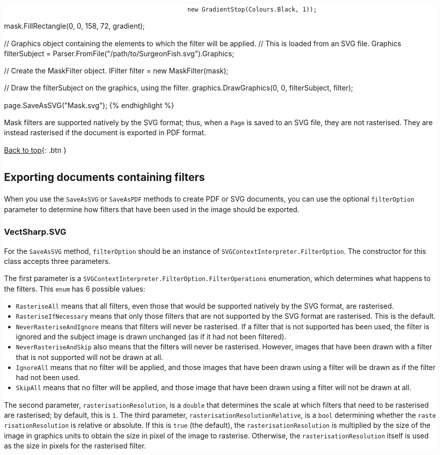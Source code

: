                                                        new GradientStop(Colours.Black, 1));
mask.FillRectangle(0, 0, 158, 72, gradient);

// Graphics object containing the elements to which the filter will be applied.
// This is loaded from an SVG file.
Graphics filterSubject = Parser.FromFile("/path/to/SurgeonFish.svg").Graphics;

// Create the MaskFilter object.
IFilter filter = new MaskFilter(mask);

// Draw the filterSubject on the graphics, using the filter.
graphics.DrawGraphics(0, 0, filterSubject, filter);

page.SaveAsSVG("Mask.svg");
{% endhighlight %}

Mask filters are supported natively by the SVG format; thus, when a `Page` is saved to an SVG file, they are not rasterised. They are instead rasterised if the document is exported in PDF format.

[Back to top](#){: .btn }

## Exporting documents containing filters

When you use the `SaveAsSVG` or `SaveAsPDF` methods to create PDF or SVG documents, you can use the optional `filterOption` parameter to determine how filters that have been used in the image should be exported.

### VectSharp.SVG

For the `SaveAsSVG` method, `filterOption` should be an instance of `SVGContextInterpreter.FilterOption`. The constructor for this class accepts three parameters.

The first parameter is a `SVGContextInterpreter.FilterOption.FilterOperations` enumeration, which determines what happens to the filters. This `enum` has 6 possible values:

* `RasteriseAll` means that all filters, even those that would be supported natively by the SVG format, are rasterised.
* `RasteriseIfNecessary` means that only those filters that are not supported by the SVG format are rasterised. This is the default.
* `NeverRasteriseAndIgnore` means that filters will never be rasterised. If a filter that is not supported has been used, the filter is ignored and the subject image is drawn unchanged (as if it had not been filtered).
* `NeverRasteriseAndSkip` also means that the filters will never be rasterised. However, images that have been drawn with a filter that is not supported will not be drawn at all.
* `IgnoreAll` means that no filter will be applied, and those images that have been drawn using a filter will be drawn as if the filter had not been used.
* `SkipAll` means that no filter will be applied, and those image that have been drawn using a filter will not be drawn at all.

The second parameter, `rasterisationResolution`, is a `double` that determines the scale at which filters that need to be rasterised are rasterised; by default, this is `1`. The third parameter, `rasterisationResolutionRelative`, is a `bool` determining whether the `rasterisationResolution` is relative or absolute. If this is `true` (the default), the `rasterisationResolution` is multiplied by the size of the image in graphics units to obtain the size in pixel of the image to rasterise. Otherwise, the `rasterisationResolution` itself is used as the size in pixels for the rasterised filter.
